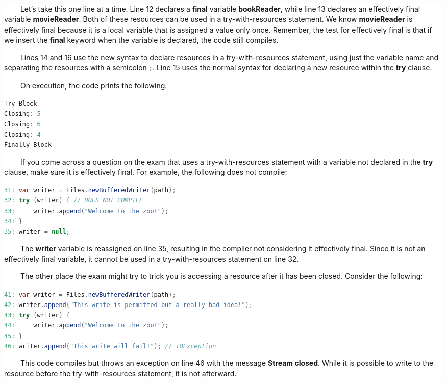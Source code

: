 &emsp;&emsp;
Let’s take this one line at a time. Line 12 declares a **final** variable **bookReader**, while
line 13 declares an effectively final variable **movieReader**. Both of these resources can be
used in a try-with-resources statement. We know **movieReader** is effectively final because it
is a local variable that is assigned a value only once. Remember, the test for effectively final is
that if we insert the **final** keyword when the variable is declared, the code still compiles. <br />

&emsp;&emsp;
Lines 14 and 16 use the new syntax to declare resources in a try-with-resources statement,
using just the variable name and separating the resources with a semicolon `;`. Line 15 uses
the normal syntax for declaring a new resource within the **try** clause. <br />

&emsp;&emsp;
On execution, the code prints the following:

```java
Try Block
Closing: 5
Closing: 6
Closing: 4
Finally Block
```

&emsp;&emsp;
If you come across a question on the exam that uses a try-with-resources statement with a
variable not declared in the **try** clause, make sure it is effectively final. For example, the 
following does not compile:

```java
31: var writer = Files.newBufferedWriter(path);
32: try (writer) { // DOES NOT COMPILE
33:     writer.append("Welcome to the zoo!");
34: }
35: writer = null;
```

&emsp;&emsp;
The **writer** variable is reassigned on line 35, resulting in the compiler not considering
it effectively final. Since it is not an effectively final variable, it cannot be used in 
a try-with-resources statement on line 32. <br />

&emsp;&emsp;
The other place the exam might try to trick you is accessing a resource after it has been
closed. Consider the following:

```java
41: var writer = Files.newBufferedWriter(path);
42: writer.append("This write is permitted but a really bad idea!");
43: try (writer) {
44:     writer.append("Welcome to the zoo!");
45: }
46: writer.append("This write will fail!"); // IOException
```

&emsp;&emsp;
This code compiles but throws an exception on line 46 with the message **Stream
closed**. While it is possible to write to the resource before the try-with-resources statement,
it is not afterward.

